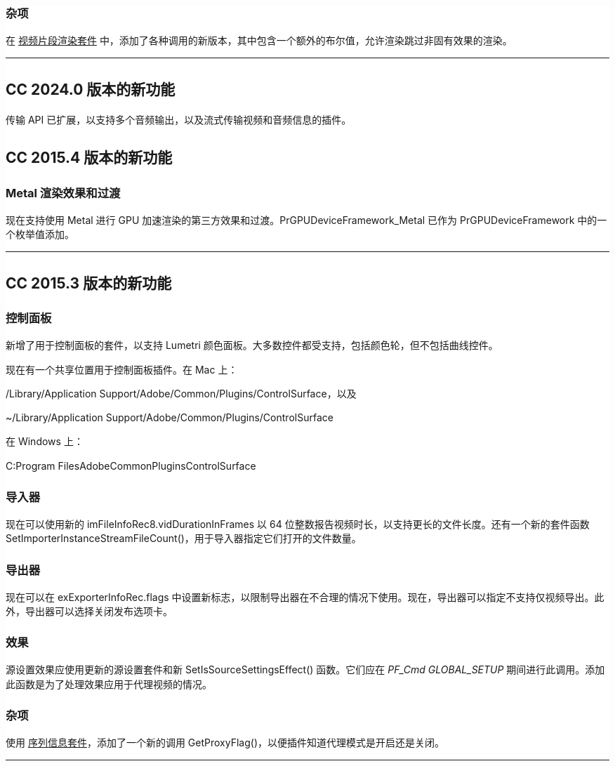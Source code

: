 ### 杂项

在 [视频片段渲染套件](../universals/sweetpea-suites.md#video-segment-render-suite) 中，添加了各种调用的新版本，其中包含一个额外的布尔值，允许渲染跳过非固有效果的渲染。

---

## CC 2024.0 版本的新功能

传输 API 已扩展，以支持多个音频输出，以及流式传输视频和音频信息的插件。

## CC 2015.4 版本的新功能

### Metal 渲染效果和过渡

现在支持使用 Metal 进行 GPU 加速渲染的第三方效果和过渡。PrGPUDeviceFramework_Metal 已作为 PrGPUDeviceFramework 中的一个枚举值添加。

---

## CC 2015.3 版本的新功能

### 控制面板

新增了用于控制面板的套件，以支持 Lumetri 颜色面板。大多数控件都受支持，包括颜色轮，但不包括曲线控件。

现在有一个共享位置用于控制面板插件。在 Mac 上：

/Library/Application Support/Adobe/Common/Plugins/ControlSurface，以及

~/Library/Application Support/Adobe/Common/Plugins/ControlSurface

在 Windows 上：

C:Program FilesAdobeCommonPluginsControlSurface

### 导入器

现在可以使用新的 imFileInfoRec8.vidDurationInFrames 以 64 位整数报告视频时长，以支持更长的文件长度。还有一个新的套件函数 SetImporterInstanceStreamFileCount()，用于导入器指定它们打开的文件数量。

### 导出器

现在可以在 exExporterInfoRec.flags 中设置新标志，以限制导出器在不合理的情况下使用。现在，导出器可以指定不支持仅视频导出。此外，导出器可以选择关闭发布选项卡。

### 效果

源设置效果应使用更新的源设置套件和新 SetIsSourceSettingsEffect() 函数。它们应在 *PF_Cmd* *GLOBAL_SETUP* 期间进行此调用。添加此函数是为了处理效果应用于代理视频的情况。

### 杂项

使用 [序列信息套件](../universals/sweetpea-suites.md#sequence-info-suite)，添加了一个新的调用 GetProxyFlag()，以便插件知道代理模式是开启还是关闭。

---